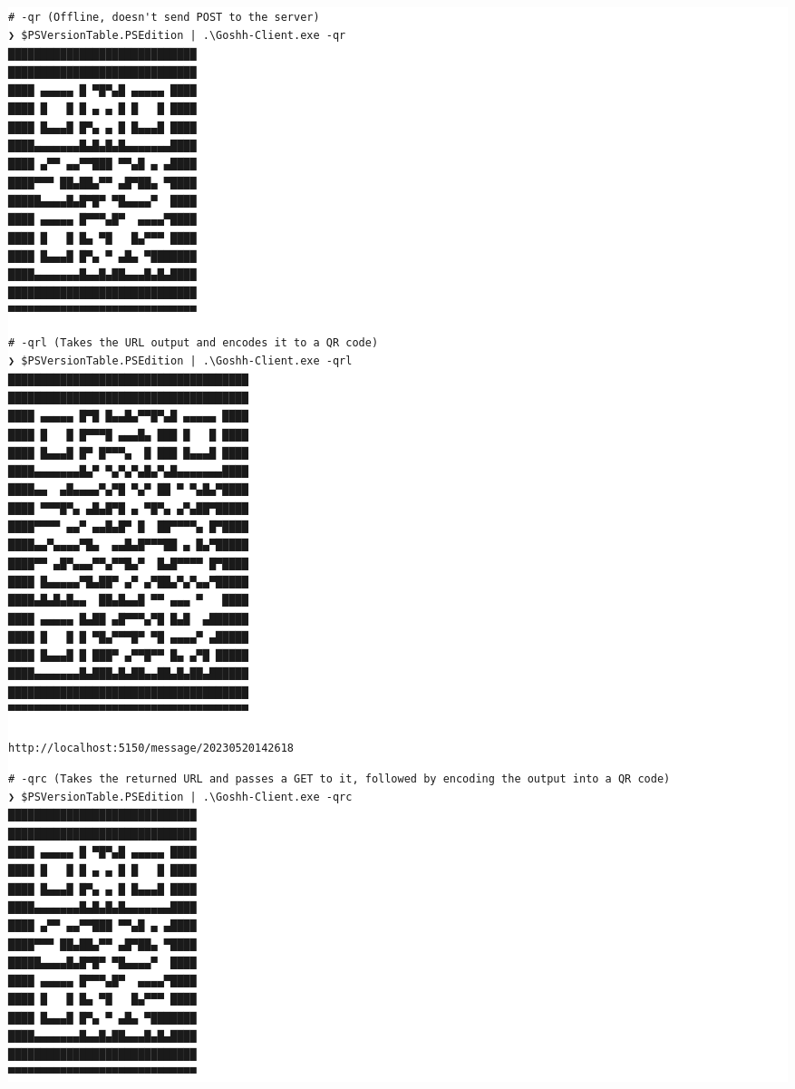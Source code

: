 ```
# -qr (Offline, doesn't send POST to the server)
❯ $PSVersionTable.PSEdition | .\Goshh-Client.exe -qr
█████████████████████████████
█████████████████████████████
████ ▄▄▄▄▄ █ ▀█▀▄█ ▄▄▄▄▄ ████
████ █   █ █ ▄ ▄ █ █   █ ████
████ █▄▄▄█ █▀▄ ▄ █ █▄▄▄█ ████
████▄▄▄▄▄▄▄█▄█▄█▄█▄▄▄▄▄▄▄████
████ ▄▀▀ ▄▄▀▀███ ▀▀▄█ ▄ ▄████
████▀▀▀ ██▄██▄▀▀ ▄█▀██▄ ▀████
█████▄▄▄▄█▄█▀█▀ ▀█▄▄▄▄▀  ████
████ ▄▄▄▄▄ █▀▀▀▄█▀  ▄▄▄▄▀████
████ █   █ █▄ ▀█   █▄▀▀▀ ████
████ █▄▄▄█ █▀▄ ▀ ▄█▄ ▀███████
████▄▄▄▄▄▄▄█▄▄█▄██▄▄▄█▄█▄████
█████████████████████████████
▀▀▀▀▀▀▀▀▀▀▀▀▀▀▀▀▀▀▀▀▀▀▀▀▀▀▀▀▀
```

```
# -qrl (Takes the URL output and encodes it to a QR code)
❯ $PSVersionTable.PSEdition | .\Goshh-Client.exe -qrl
█████████████████████████████████████
█████████████████████████████████████
████ ▄▄▄▄▄ █▀█ █▄▄█▄▀▀█▀▄█ ▄▄▄▄▄ ████
████ █   █ █▀▀▀█ ▄▄▄█▄ ███ █   █ ████
████ █▄▄▄█ █▀ █▀▀▀▄  █ ███ █▄▄▄█ ████
████▄▄▄▄▄▄▄█▄▀ ▀▄▀▄▀▄█▄▀▄█▄▄▄▄▄▄▄████
████▄▄  ▄█▄▄▄▄▀▄▀█ ▀▄▀ ██ ▀ ▀▄█▄▀████
████ ▀▀▀█▀▄ ▄█▄█▀█ ▄ ▀█▀▄ ▄▀▄██▀█████
████▀▀▀▀ ▄▄▀ ▄▄█▄█▀ █  ██▀▀▀▀▄ █▀████
████▄▄▀▄▄▄▄▀█▄  ▄▄█▄█▀▀▀██ ▄ █▄▀█████
████▀▀ ▄█▀▄▄▄▀▀▄▀▀█▄▀  █▄█▀▀▀▀ █▀████
████ █▄▄▄▄▄▀█▄██▀ ▄▀ ▄▀██▄▀▄▀▄▄▀█████
████▄█▄█▄█▄▄  ██▄█▄▄█ ▀▀ ▄▄▄ ▀   ████
████ ▄▄▄▄▄ █▄██ ▄█▀▀▀▄▀█ █▄█  ▄██████
████ █   █ █ ▀█▄▀▀▀█▀ ▀█ ▄▄▄▄▀ ▄█████
████ █▄▄▄█ █ ███▀ ▄▀▀█▀▀ █▄ ▄▀█ █████
████▄▄▄▄▄▄▄█▄███▄█▄██▄▄██▄█▄██▄██████
█████████████████████████████████████
▀▀▀▀▀▀▀▀▀▀▀▀▀▀▀▀▀▀▀▀▀▀▀▀▀▀▀▀▀▀▀▀▀▀▀▀▀

http://localhost:5150/message/20230520142618
```

```
# -qrc (Takes the returned URL and passes a GET to it, followed by encoding the output into a QR code)
❯ $PSVersionTable.PSEdition | .\Goshh-Client.exe -qrc
█████████████████████████████
█████████████████████████████
████ ▄▄▄▄▄ █ ▀█▀▄█ ▄▄▄▄▄ ████
████ █   █ █ ▄ ▄ █ █   █ ████
████ █▄▄▄█ █▀▄ ▄ █ █▄▄▄█ ████
████▄▄▄▄▄▄▄█▄█▄█▄█▄▄▄▄▄▄▄████
████ ▄▀▀ ▄▄▀▀███ ▀▀▄█ ▄ ▄████
████▀▀▀ ██▄██▄▀▀ ▄█▀██▄ ▀████
█████▄▄▄▄█▄█▀█▀ ▀█▄▄▄▄▀  ████
████ ▄▄▄▄▄ █▀▀▀▄█▀  ▄▄▄▄▀████
████ █   █ █▄ ▀█   █▄▀▀▀ ████
████ █▄▄▄█ █▀▄ ▀ ▄█▄ ▀███████
████▄▄▄▄▄▄▄█▄▄█▄██▄▄▄█▄█▄████
█████████████████████████████
▀▀▀▀▀▀▀▀▀▀▀▀▀▀▀▀▀▀▀▀▀▀▀▀▀▀▀▀▀
```